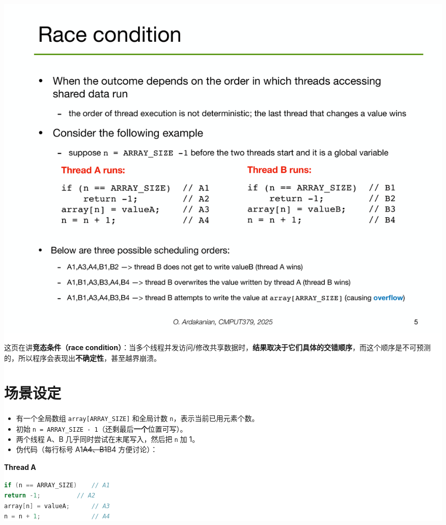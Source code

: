![第 5 页](16-synchronization-intro_assets/page-005.png)

这页在讲**竞态条件（race condition）**：当多个线程并发访问/修改共享数据时，**结果取决于它们具体的交错顺序**，而这个顺序是不可预测的，所以程序会表现出**不确定性**，甚至越界崩溃。

# 场景设定

* 有一个全局数组 `array[ARRAY_SIZE]` 和全局计数 `n`，表示当前已用元素个数。
* 初始 `n = ARRAY_SIZE - 1`（还剩最后**一个**位置可写）。
* 两个线程 A、B 几乎同时尝试在末尾写入，然后把 `n` 加 1。
* 伪代码（每行标号 A1~~A4、B1~~B4 方便讨论）：

**Thread A**

```c
if (n == ARRAY_SIZE)    // A1
return -1;          // A2
array[n] = valueA;      // A3
n = n + 1;              // A4
```
